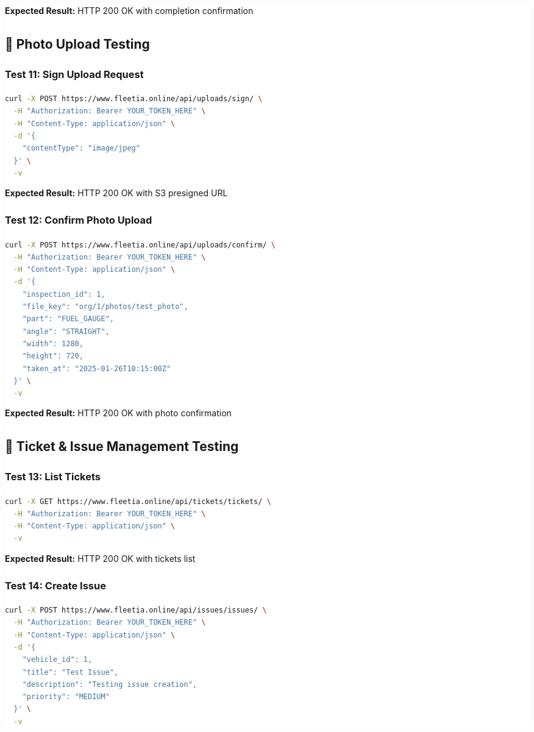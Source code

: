 **Expected Result:** HTTP 200 OK with completion confirmation

## 📸 Photo Upload Testing

### Test 11: Sign Upload Request
```bash
curl -X POST https://www.fleetia.online/api/uploads/sign/ \
  -H "Authorization: Bearer YOUR_TOKEN_HERE" \
  -H "Content-Type: application/json" \
  -d '{
    "contentType": "image/jpeg"
  }' \
  -v
```

**Expected Result:** HTTP 200 OK with S3 presigned URL

### Test 12: Confirm Photo Upload
```bash
curl -X POST https://www.fleetia.online/api/uploads/confirm/ \
  -H "Authorization: Bearer YOUR_TOKEN_HERE" \
  -H "Content-Type: application/json" \
  -d '{
    "inspection_id": 1,
    "file_key": "org/1/photos/test_photo",
    "part": "FUEL_GAUGE",
    "angle": "STRAIGHT",
    "width": 1280,
    "height": 720,
    "taken_at": "2025-01-26T10:15:00Z"
  }' \
  -v
```

**Expected Result:** HTTP 200 OK with photo confirmation

## 🎫 Ticket & Issue Management Testing

### Test 13: List Tickets
```bash
curl -X GET https://www.fleetia.online/api/tickets/tickets/ \
  -H "Authorization: Bearer YOUR_TOKEN_HERE" \
  -H "Content-Type: application/json" \
  -v
```

**Expected Result:** HTTP 200 OK with tickets list

### Test 14: Create Issue
```bash
curl -X POST https://www.fleetia.online/api/issues/issues/ \
  -H "Authorization: Bearer YOUR_TOKEN_HERE" \
  -H "Content-Type: application/json" \
  -d '{
    "vehicle_id": 1,
    "title": "Test Issue",
    "description": "Testing issue creation",
    "priority": "MEDIUM"
  }' \
  -v
```
